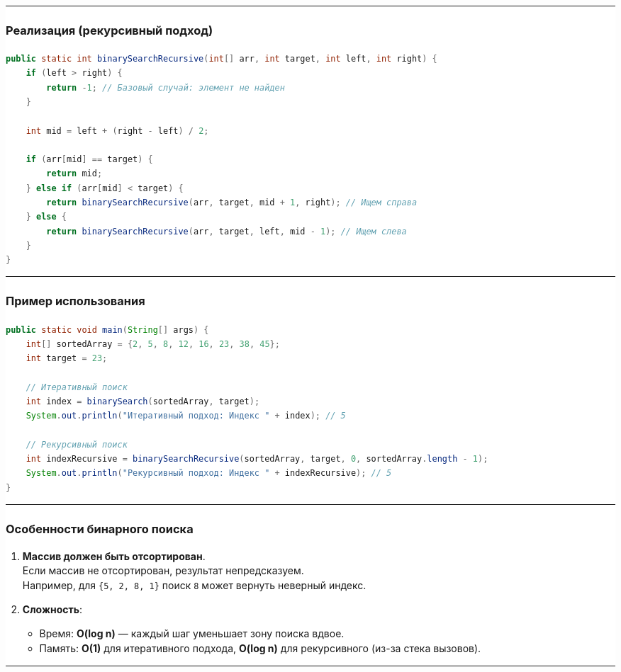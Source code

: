 ```java
```

---

### **Реализация (рекурсивный подход)**
```java
public static int binarySearchRecursive(int[] arr, int target, int left, int right) {
    if (left > right) {
        return -1; // Базовый случай: элемент не найден
    }

    int mid = left + (right - left) / 2;

    if (arr[mid] == target) {
        return mid;
    } else if (arr[mid] < target) {
        return binarySearchRecursive(arr, target, mid + 1, right); // Ищем справа
    } else {
        return binarySearchRecursive(arr, target, left, mid - 1); // Ищем слева
    }
}
```

---

### **Пример использования**
```java
public static void main(String[] args) {
    int[] sortedArray = {2, 5, 8, 12, 16, 23, 38, 45};
    int target = 23;

    // Итеративный поиск
    int index = binarySearch(sortedArray, target);
    System.out.println("Итеративный подход: Индекс " + index); // 5

    // Рекурсивный поиск
    int indexRecursive = binarySearchRecursive(sortedArray, target, 0, sortedArray.length - 1);
    System.out.println("Рекурсивный подход: Индекс " + indexRecursive); // 5
}
```

---

### **Особенности бинарного поиска**
1. **Массив должен быть отсортирован**.  
   Если массив не отсортирован, результат непредсказуем.  
   Например, для `{5, 2, 8, 1}` поиск `8` может вернуть неверный индекс.

2. **Сложность**:  
   - Время: **O(log n)** — каждый шаг уменьшает зону поиска вдвое.  
   - Память: **O(1)** для итеративного подхода, **O(log n)** для рекурсивного (из-за стека вызовов).

---